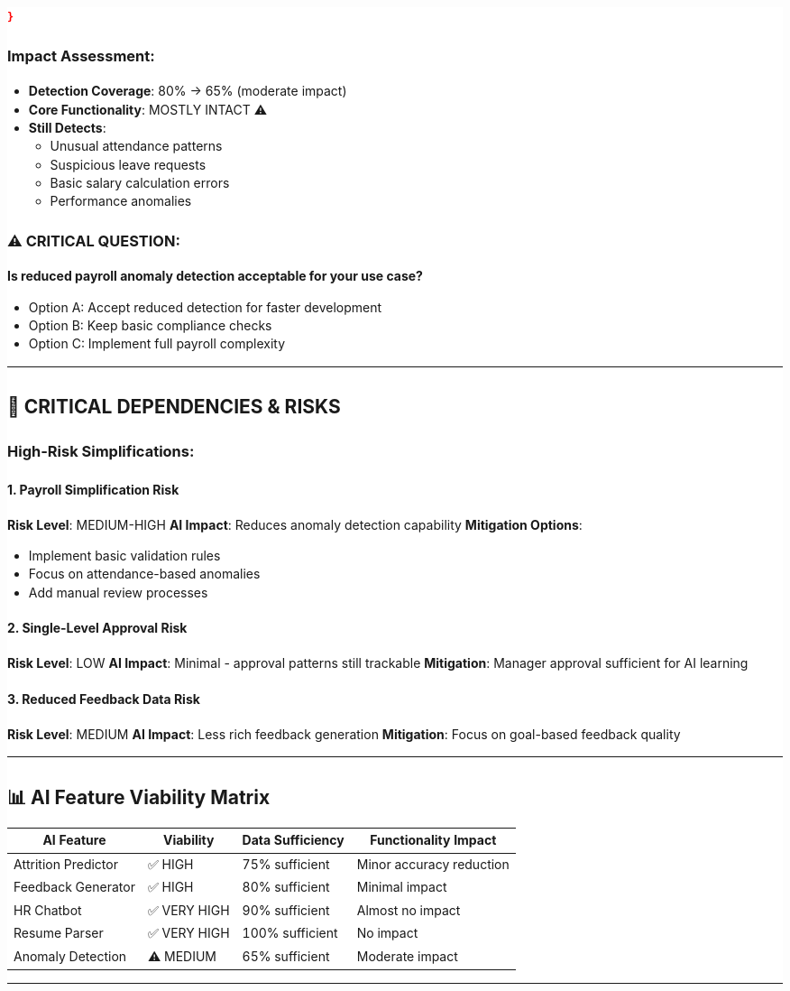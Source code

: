 ```json
}
```

### **Impact Assessment**:
- **Detection Coverage**: 80% → 65% (moderate impact)
- **Core Functionality**: MOSTLY INTACT ⚠️
- **Still Detects**:
  - Unusual attendance patterns
  - Suspicious leave requests
  - Basic salary calculation errors
  - Performance anomalies

### **⚠️ CRITICAL QUESTION**:
**Is reduced payroll anomaly detection acceptable for your use case?**
- Option A: Accept reduced detection for faster development
- Option B: Keep basic compliance checks
- Option C: Implement full payroll complexity

---

## 🚨 **CRITICAL DEPENDENCIES & RISKS**

### **High-Risk Simplifications**:

#### 1. **Payroll Simplification Risk**
**Risk Level**: MEDIUM-HIGH
**AI Impact**: Reduces anomaly detection capability
**Mitigation Options**:
- Implement basic validation rules
- Focus on attendance-based anomalies
- Add manual review processes

#### 2. **Single-Level Approval Risk**
**Risk Level**: LOW
**AI Impact**: Minimal - approval patterns still trackable
**Mitigation**: Manager approval sufficient for AI learning

#### 3. **Reduced Feedback Data Risk**
**Risk Level**: MEDIUM
**AI Impact**: Less rich feedback generation
**Mitigation**: Focus on goal-based feedback quality

---

## 📊 **AI Feature Viability Matrix**

| AI Feature | Viability | Data Sufficiency | Functionality Impact |
|------------|-----------|------------------|---------------------|
| Attrition Predictor | ✅ HIGH | 75% sufficient | Minor accuracy reduction |
| Feedback Generator | ✅ HIGH | 80% sufficient | Minimal impact |
| HR Chatbot | ✅ VERY HIGH | 90% sufficient | Almost no impact |
| Resume Parser | ✅ VERY HIGH | 100% sufficient | No impact |
| Anomaly Detection | ⚠️ MEDIUM | 65% sufficient | Moderate impact |

---